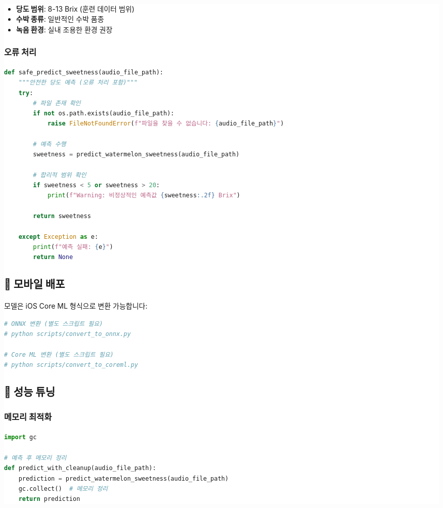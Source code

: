 - **당도 범위**: 8-13 Brix (훈련 데이터 범위)
- **수박 종류**: 일반적인 수박 품종
- **녹음 환경**: 실내 조용한 환경 권장

### 오류 처리

```python
def safe_predict_sweetness(audio_file_path):
    """안전한 당도 예측 (오류 처리 포함)"""
    try:
        # 파일 존재 확인
        if not os.path.exists(audio_file_path):
            raise FileNotFoundError(f"파일을 찾을 수 없습니다: {audio_file_path}")
        
        # 예측 수행
        sweetness = predict_watermelon_sweetness(audio_file_path)
        
        # 합리적 범위 확인
        if sweetness < 5 or sweetness > 20:
            print(f"Warning: 비정상적인 예측값 {sweetness:.2f} Brix")
        
        return sweetness
        
    except Exception as e:
        print(f"예측 실패: {e}")
        return None
```

## 📱 모바일 배포

모델은 iOS Core ML 형식으로 변환 가능합니다:

```python
# ONNX 변환 (별도 스크립트 필요)
# python scripts/convert_to_onnx.py

# Core ML 변환 (별도 스크립트 필요)  
# python scripts/convert_to_coreml.py
```

## 🔧 성능 튜닝

### 메모리 최적화

```python
import gc

# 예측 후 메모리 정리
def predict_with_cleanup(audio_file_path):
    prediction = predict_watermelon_sweetness(audio_file_path)
    gc.collect()  # 메모리 정리
    return prediction
```
